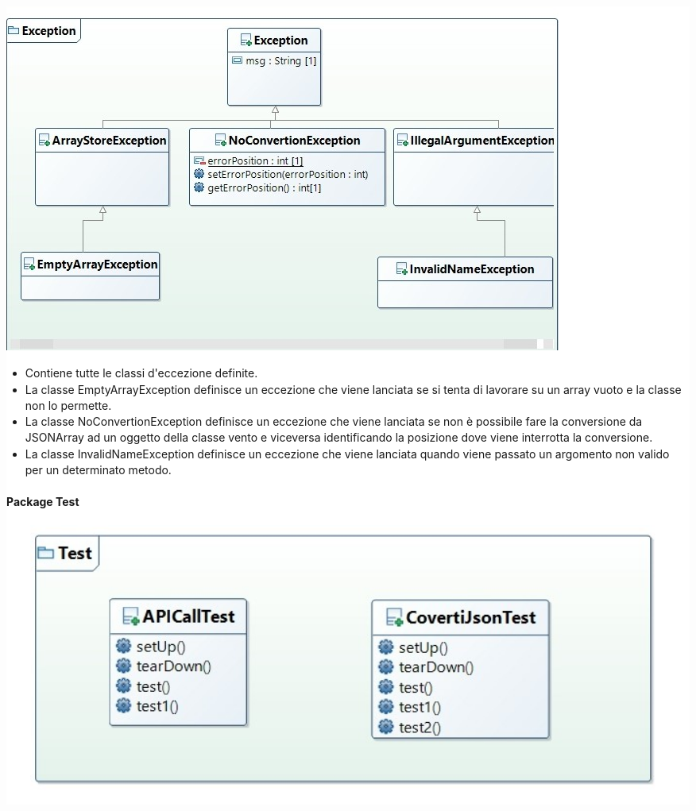 ![](https://github.com/Mik-Jos-EsameProgrammazione/EsameProg.Ogg/blob/main/ClassDiagrams/exception.jpg?raw=true)

- Contiene tutte le classi d'eccezione definite.
- La classe EmptyArrayException definisce un eccezione che viene lanciata se si tenta di lavorare su un array vuoto e la classe non lo permette.
- La classe NoConvertionException definisce un eccezione che viene lanciata se non è possibile fare la conversione da JSONArray ad un oggetto della classe vento e viceversa identificando la posizione dove viene interrotta la conversione.
- La classe InvalidNameException definisce un eccezione che viene lanciata quando viene passato un argomento non valido per un determinato metodo.
#### Package Test
 <div align="center">
<img src="https://github.com/Mik-Jos-EsameProgrammazione/EsameProg.Ogg/blob/Joshua-Ciccolini-UMLScheme/ClassDiagrams/test.jpg?raw=true" width="800"></img>
</div>
